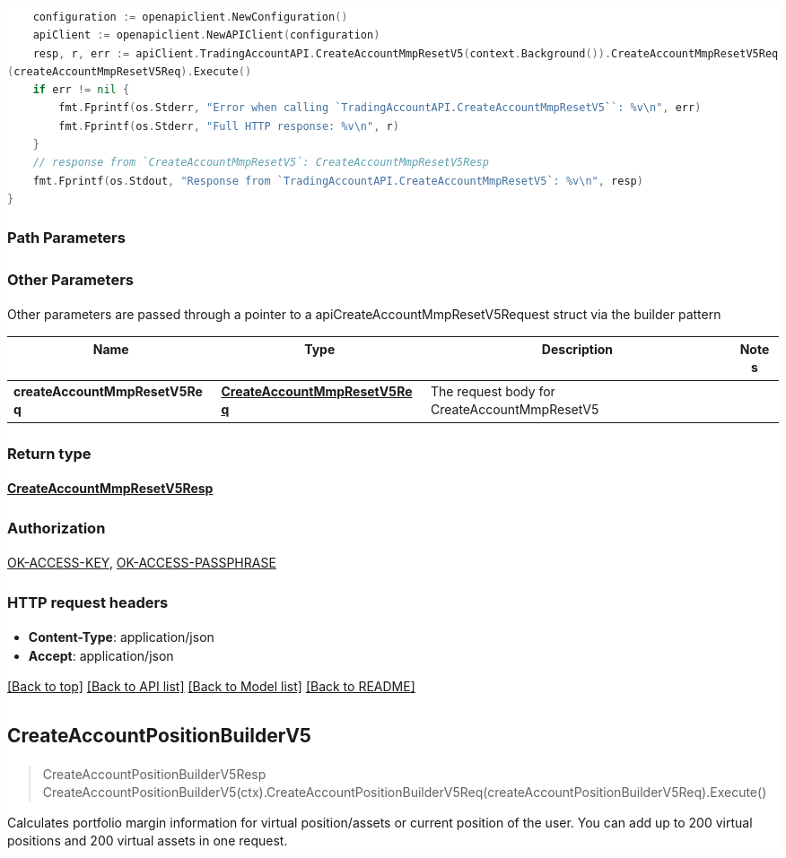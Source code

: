 ```go
	configuration := openapiclient.NewConfiguration()
	apiClient := openapiclient.NewAPIClient(configuration)
	resp, r, err := apiClient.TradingAccountAPI.CreateAccountMmpResetV5(context.Background()).CreateAccountMmpResetV5Req(createAccountMmpResetV5Req).Execute()
	if err != nil {
		fmt.Fprintf(os.Stderr, "Error when calling `TradingAccountAPI.CreateAccountMmpResetV5``: %v\n", err)
		fmt.Fprintf(os.Stderr, "Full HTTP response: %v\n", r)
	}
	// response from `CreateAccountMmpResetV5`: CreateAccountMmpResetV5Resp
	fmt.Fprintf(os.Stdout, "Response from `TradingAccountAPI.CreateAccountMmpResetV5`: %v\n", resp)
}
```

### Path Parameters



### Other Parameters

Other parameters are passed through a pointer to a apiCreateAccountMmpResetV5Request struct via the builder pattern


Name | Type | Description  | Notes
------------- | ------------- | ------------- | -------------
 **createAccountMmpResetV5Req** | [**CreateAccountMmpResetV5Req**](CreateAccountMmpResetV5Req.md) | The request body for CreateAccountMmpResetV5 | 

### Return type

[**CreateAccountMmpResetV5Resp**](CreateAccountMmpResetV5Resp.md)

### Authorization

[OK-ACCESS-KEY](../README.md#OK-ACCESS-KEY), [OK-ACCESS-PASSPHRASE](../README.md#OK-ACCESS-PASSPHRASE)

### HTTP request headers

- **Content-Type**: application/json
- **Accept**: application/json

[[Back to top]](#) [[Back to API list]](../README.md#documentation-for-api-endpoints)
[[Back to Model list]](../README.md#documentation-for-models)
[[Back to README]](../README.md)


## CreateAccountPositionBuilderV5

> CreateAccountPositionBuilderV5Resp CreateAccountPositionBuilderV5(ctx).CreateAccountPositionBuilderV5Req(createAccountPositionBuilderV5Req).Execute()

Calculates portfolio margin information for virtual position/assets or current position of the user.   You can add up to 200 virtual positions and 200 virtual assets in one request.  
